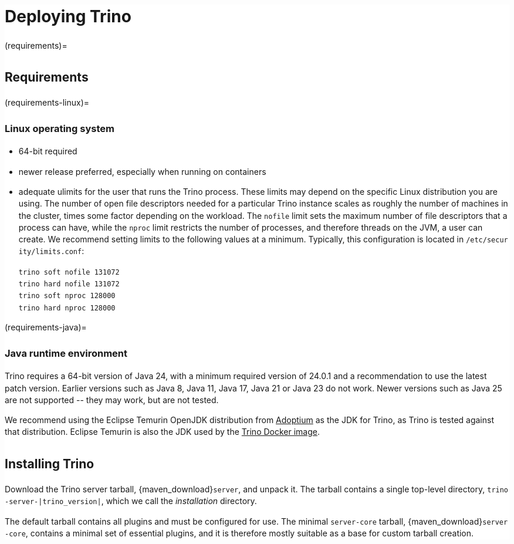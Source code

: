# Deploying Trino

(requirements)=
## Requirements

(requirements-linux)=
### Linux operating system

- 64-bit required

- newer release preferred, especially when running on containers

- adequate ulimits for the user that runs the Trino process. These limits may
  depend on the specific Linux distribution you are using. The number of open
  file descriptors needed for a particular Trino instance scales as roughly the
  number of machines in the cluster, times some factor depending on the
  workload. The `nofile` limit sets the maximum number of file descriptors
  that a process can have, while the `nproc` limit restricts the number of
  processes, and therefore threads on the JVM, a user can create. We recommend
  setting limits to the following values at a minimum. Typically, this
  configuration is located in `/etc/security/limits.conf`:

  ```text
  trino soft nofile 131072
  trino hard nofile 131072
  trino soft nproc 128000
  trino hard nproc 128000
  ```

(requirements-java)=
### Java runtime environment

Trino requires a 64-bit version of Java 24, with a minimum required version of
24.0.1 and a recommendation to use the latest patch version. Earlier versions
such as Java 8, Java 11, Java 17, Java 21 or Java 23 do not work.
Newer versions such as Java 25 are not supported -- they may work, but are not tested.

We recommend using the Eclipse Temurin OpenJDK distribution from
[Adoptium](https://adoptium.net/) as the JDK for Trino, as Trino is tested
against that distribution. Eclipse Temurin is also the JDK used by the [Trino
Docker image](https://hub.docker.com/r/trinodb/trino).

## Installing Trino

Download the Trino server tarball, {maven_download}`server`, and unpack it. The
tarball contains a single top-level directory, `trino-server-|trino_version|`,
which we call the *installation* directory.

The default tarball contains all plugins and must be configured for use. The
minimal `server-core` tarball, {maven_download}`server-core`, contains a minimal
set of essential plugins, and it is therefore mostly suitable as a base for
custom tarball creation.
